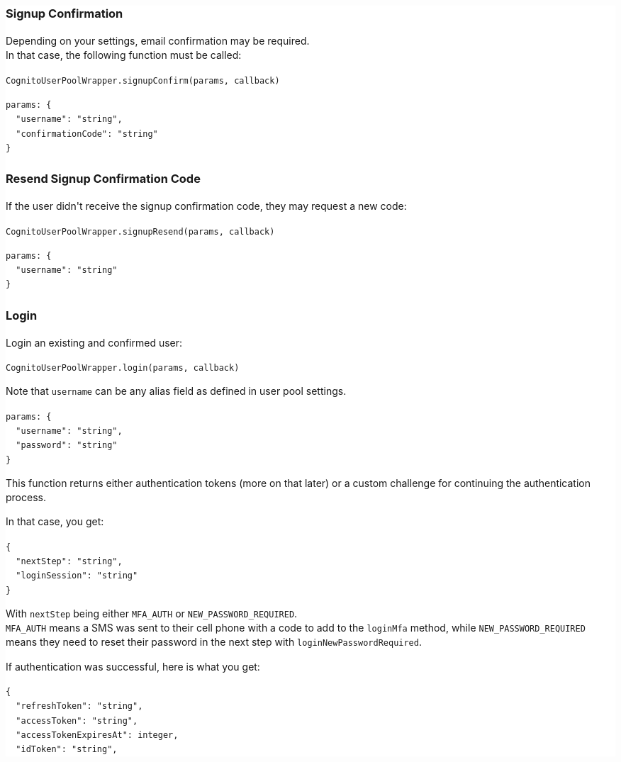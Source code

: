 ### Signup Confirmation

Depending on your settings, email confirmation may be required.  
In that case, the following function must be called:

```
CognitoUserPoolWrapper.signupConfirm(params, callback)
```

```
params: {
  "username": "string",
  "confirmationCode": "string"
}
```

### Resend Signup Confirmation Code

If the user didn't receive the signup confirmation code, they may request a new code:

```CognitoUserPoolWrapper.signupResend(params, callback)```

```
params: {
  "username": "string"
}
```

### Login

Login an existing and confirmed user:

```
CognitoUserPoolWrapper.login(params, callback)
```

Note that `username` can be any alias field as defined in user pool settings.

```
params: {
  "username": "string",
  "password": "string"
}
```
This function returns either authentication tokens (more on that later) or a custom challenge for continuing the authentication process.
 
In that case, you get:
```
{
  "nextStep": "string",
  "loginSession": "string"
}
```

With `nextStep` being either `MFA_AUTH` or `NEW_PASSWORD_REQUIRED`.  
`MFA_AUTH` means a SMS was sent to their cell phone with a code to add to the `loginMfa` method, while `NEW_PASSWORD_REQUIRED` means they need to reset their password in the next step with `loginNewPasswordRequired`.

If authentication was successful, here is what you get:

```
{
  "refreshToken": "string",
  "accessToken": "string",
  "accessTokenExpiresAt": integer,
  "idToken": "string",